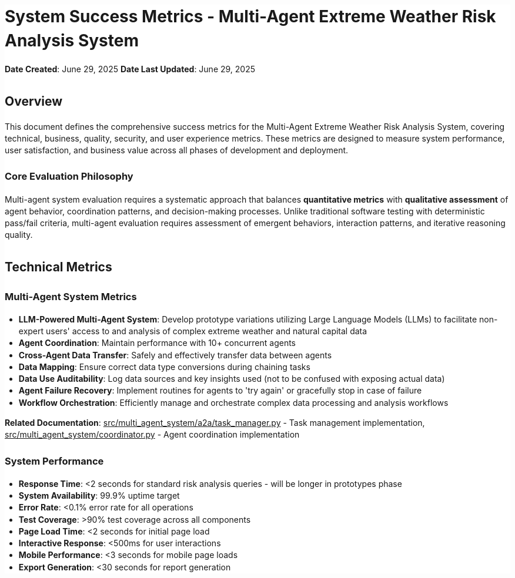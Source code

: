 # System Success Metrics - Multi-Agent Extreme Weather Risk Analysis System

**Date Created**: June 29, 2025
**Date Last Updated**: June 29, 2025

## Overview
This document defines the comprehensive success metrics for the Multi-Agent Extreme Weather Risk Analysis System, covering technical, business, quality, security, and user experience metrics. These metrics are designed to measure system performance, user satisfaction, and business value across all phases of development and deployment.

### **Core Evaluation Philosophy**
Multi-agent system evaluation requires a systematic approach that balances **quantitative metrics** with **qualitative assessment** of agent behavior, coordination patterns, and decision-making processes. Unlike traditional software testing with deterministic pass/fail criteria, multi-agent evaluation requires assessment of emergent behaviors, interaction patterns, and iterative reasoning quality.
## Technical Metrics


### **Multi-Agent System Metrics**
- **LLM-Powered Multi-Agent System**: Develop prototype variations utilizing Large Language Models (LLMs) to facilitate non-expert users' access to and analysis of complex extreme weather and natural capital data
- **Agent Coordination**: Maintain performance with 10+ concurrent agents
- **Cross-Agent Data Transfer**: Safely and effectively transfer data between agents
- **Data Mapping**: Ensure correct data type conversions during chaining tasks
- **Data Use Auditability**: Log data sources and key insights used (not to be confused with exposing actual data)
- **Agent Failure Recovery**: Implement routines for agents to 'try again' or gracefully stop in case of failure
- **Workflow Orchestration**: Efficiently manage and orchestrate complex data processing and analysis workflows

**Related Documentation**: [src/multi_agent_system/a2a/task_manager.py](../src/multi_agent_system/a2a/task_manager.py) - Task management implementation, [src/multi_agent_system/coordinator.py](../src/multi_agent_system/coordinator.py) - Agent coordination implementation

### **System Performance**
- **Response Time**: <2 seconds for standard risk analysis queries - will be longer in prototypes phase
- **System Availability**: 99.9% uptime target
- **Error Rate**: <0.1% error rate for all operations
- **Test Coverage**: >90% test coverage across all components
- **Page Load Time**: <2 seconds for initial page load
- **Interactive Response**: <500ms for user interactions
- **Mobile Performance**: <3 seconds for mobile page loads
- **Export Generation**: <30 seconds for report generation
